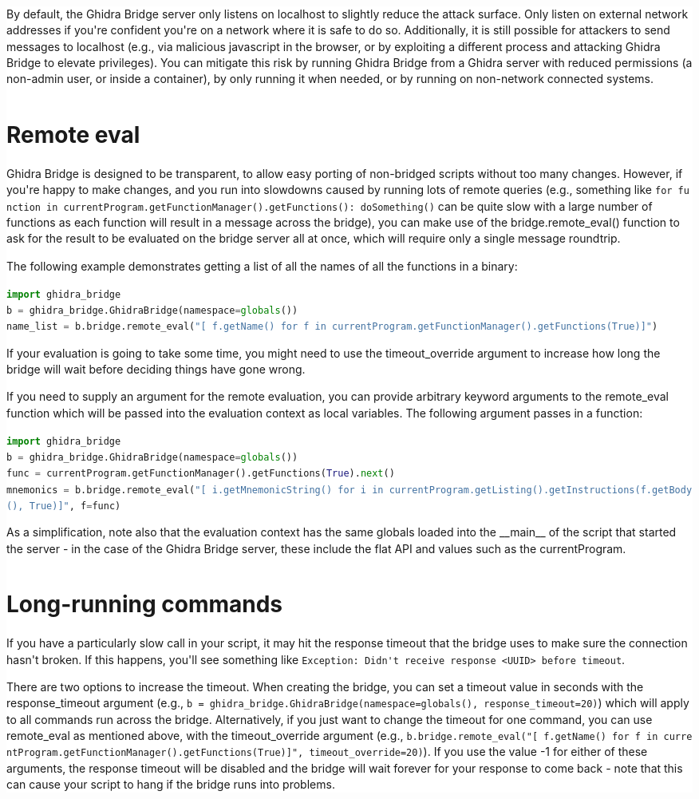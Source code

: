 By default, the Ghidra Bridge server only listens on localhost to slightly reduce the attack surface. Only listen on external network addresses if you're confident you're on a network where it is safe to do so. Additionally, it is still possible for attackers to send messages to localhost (e.g., via malicious javascript in the browser, or by exploiting a different process and attacking Ghidra Bridge to elevate privileges). You can mitigate this risk by running Ghidra Bridge from a Ghidra server with reduced permissions (a non-admin user, or inside a container), by only running it when needed, or by running on non-network connected systems.

Remote eval
=====================
Ghidra Bridge is designed to be transparent, to allow easy porting of non-bridged scripts without too many changes. However, if you're happy to make changes, and you run into slowdowns caused by running lots of remote queries (e.g., something like `for function in currentProgram.getFunctionManager().getFunctions(): doSomething()` can be quite slow with a large number of functions as each function will result in a message across the bridge), you can make use of the bridge.remote_eval() function to ask for the result to be evaluated on the bridge server all at once, which will require only a single message roundtrip.

The following example demonstrates getting a list of all the names of all the functions in a binary:
```python
import ghidra_bridge 
b = ghidra_bridge.GhidraBridge(namespace=globals())
name_list = b.bridge.remote_eval("[ f.getName() for f in currentProgram.getFunctionManager().getFunctions(True)]")
```

If your evaluation is going to take some time, you might need to use the timeout_override argument to increase how long the bridge will wait before deciding things have gone wrong.

If you need to supply an argument for the remote evaluation, you can provide arbitrary keyword arguments to the remote_eval function which will be passed into the evaluation context as local variables. The following argument passes in a function:
```python
import ghidra_bridge 
b = ghidra_bridge.GhidraBridge(namespace=globals())
func = currentProgram.getFunctionManager().getFunctions(True).next()
mnemonics = b.bridge.remote_eval("[ i.getMnemonicString() for i in currentProgram.getListing().getInstructions(f.getBody(), True)]", f=func)
```
As a simplification, note also that the evaluation context has the same globals loaded into the \_\_main\_\_ of the script that started the server - in the case of the Ghidra Bridge server, these include the flat API and values such as the currentProgram.

Long-running commands
=====================
If you have a particularly slow call in your script, it may hit the response timeout that the bridge uses to make sure the connection hasn't broken. If this happens, you'll see something like `Exception: Didn't receive response <UUID> before timeout`.

There are two options to increase the timeout. When creating the bridge, you can set a timeout value in seconds with the response_timeout argument (e.g., `b = ghidra_bridge.GhidraBridge(namespace=globals(), response_timeout=20)`) which will apply to all commands run across the bridge. Alternatively, if you just want to change the timeout for one command, you can use remote_eval as mentioned above, with the timeout_override argument (e.g., `b.bridge.remote_eval("[ f.getName() for f in currentProgram.getFunctionManager().getFunctions(True)]", timeout_override=20)`). If you use the value -1 for either of these arguments, the response timeout will be disabled and the bridge will wait forever for your response to come back - note that this can cause your script to hang if the bridge runs into problems.
